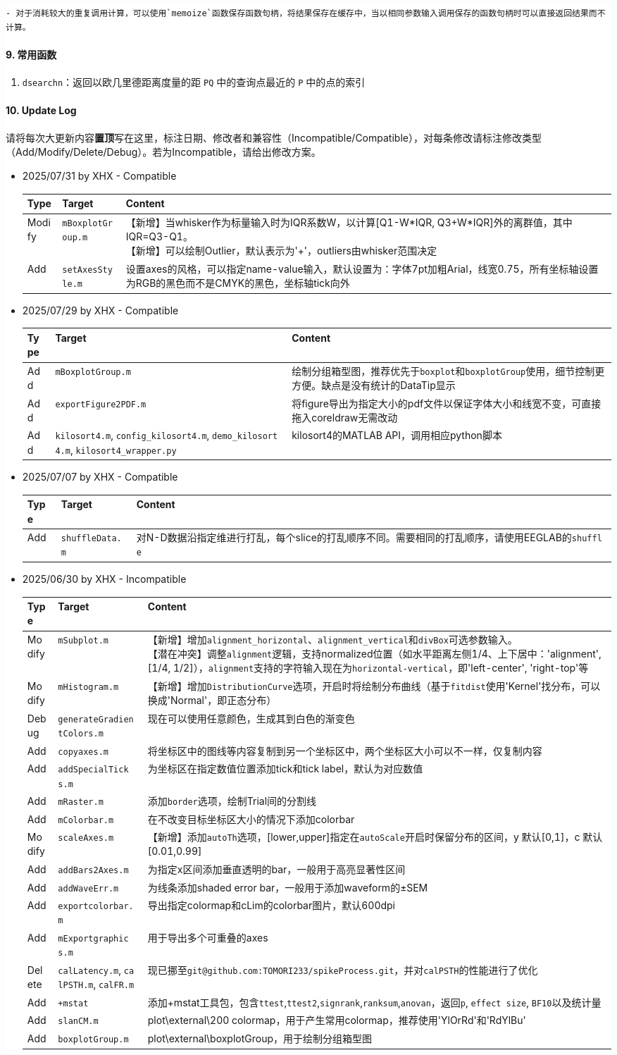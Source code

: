     - 对于消耗较大的重复调用计算，可以使用`memoize`函数保存函数句柄，将结果保存在缓存中，当以相同参数输入调用保存的函数句柄时可以直接返回结果而不计算。

#### 9. 常用函数

1. `dsearchn`：返回以欧几里德距离度量的距 `PQ` 中的查询点最近的 `P` 中的点的索引

#### 10. Update Log

请将每次大更新内容**置顶**写在这里，标注日期、修改者和兼容性（Incompatible/Compatible），对每条修改请标注修改类型（Add/Modify/Delete/Debug）。若为Incompatible，请给出修改方案。

- 2025/07/31 by XHX - Compatible

  | Type   | Target            | Content                                                      |
  | ------ | ----------------- | ------------------------------------------------------------ |
  | Modify | `mBoxplotGroup.m` | 【新增】当whisker作为标量输入时为IQR系数W，以计算[Q1-W\*IQR, Q3+W\*IQR]外的离群值，其中IQR=Q3-Q1。<br />【新增】可以绘制Outlier，默认表示为'+'，outliers由whisker范围决定 |
  | Add    | `setAxesStyle.m`  | 设置axes的风格，可以指定name-value输入，默认设置为：字体7pt加粗Arial，线宽0.75，所有坐标轴设置为RGB的黑色而不是CMYK的黑色，坐标轴tick向外 |

- 2025/07/29 by XHX - Compatible

  | Type | Target                                                       | Content                                                      |
  | ---- | ------------------------------------------------------------ | ------------------------------------------------------------ |
  | Add  | `mBoxplotGroup.m`                                            | 绘制分组箱型图，推荐优先于`boxplot`和`boxplotGroup`使用，细节控制更方便。缺点是没有统计的DataTip显示 |
  | Add  | `exportFigure2PDF.m`                                         | 将figure导出为指定大小的pdf文件以保证字体大小和线宽不变，可直接拖入coreldraw无需改动 |
  | Add  | `kilosort4.m`, `config_kilosort4.m`, `demo_kilosort4.m`, `kilosort4_wrapper.py` | kilosort4的MATLAB API，调用相应python脚本                    |

- 2025/07/07 by XHX - Compatible

  | Type | Target          | Content                                                      |
  | ---- | --------------- | ------------------------------------------------------------ |
  | Add  | `shuffleData.m` | 对N-D数据沿指定维进行打乱，每个slice的打乱顺序不同。需要相同的打乱顺序，请使用EEGLAB的`shuffle` |

- 2025/06/30 by XHX - Incompatible

  | Type   | Target                                 | Content                                                      |
  | ------ | -------------------------------------- | ------------------------------------------------------------ |
  | Modify | `mSubplot.m`                           | 【新增】增加`alignment_horizontal`、`alignment_vertical`和`divBox`可选参数输入。<br />【潜在冲突】调整`alignment`逻辑，支持normalized位置（如水平距离左侧1/4、上下居中：'alignment', [1/4, 1/2]），`alignment`支持的字符输入现在为`horizontal-vertical`，即'left-center', 'right-top'等 |
  | Modify | `mHistogram.m`                         | 【新增】增加`DistributionCurve`选项，开启时将绘制分布曲线（基于`fitdist`使用'Kernel'找分布，可以换成'Normal'，即正态分布） |
  | Debug  | `generateGradientColors.m`             | 现在可以使用任意颜色，生成其到白色的渐变色                   |
  | Add    | `copyaxes.m`                           | 将坐标区中的图线等内容复制到另一个坐标区中，两个坐标区大小可以不一样，仅复制内容 |
  | Add    | `addSpecialTicks.m`                    | 为坐标区在指定数值位置添加tick和tick label，默认为对应数值   |
  | Add    | `mRaster.m`                            | 添加`border`选项，绘制Trial间的分割线                        |
  | Add    | `mColorbar.m`                          | 在不改变目标坐标区大小的情况下添加colorbar                   |
  | Modify | `scaleAxes.m`                          | 【新增】添加`autoTh`选项，[lower,upper]指定在`autoScale`开启时保留分布的区间，y 默认[0,1]，c 默认[0.01,0.99] |
  | Add    | `addBars2Axes.m`                       | 为指定x区间添加垂直透明的bar，一般用于高亮显著性区间         |
  | Add    | `addWaveErr.m`                         | 为线条添加shaded error bar，一般用于添加waveform的±SEM       |
  | Add    | `exportcolorbar.m`                     | 导出指定colormap和cLim的colorbar图片，默认600dpi             |
  | Add    | `mExportgraphics.m`                    | 用于导出多个可重叠的axes                                     |
  | Delete | `calLatency.m`, `calPSTH.m`, `calFR.m` | 现已挪至`git@github.com:TOMORI233/spikeProcess.git`，并对`calPSTH`的性能进行了优化 |
  | Add    | `+mstat`                               | 添加+mstat工具包，包含`ttest`,`ttest2`,`signrank`,`ranksum`,`anovan`，返回`p`, `effect size`, `BF10`以及统计量 |
  | Add    | `slanCM.m`                             | plot\external\200 colormap，用于产生常用colormap，推荐使用'YlOrRd'和'RdYlBu' |
  | Add    | `boxplotGroup.m`                       | plot\external\boxplotGroup，用于绘制分组箱型图               |
